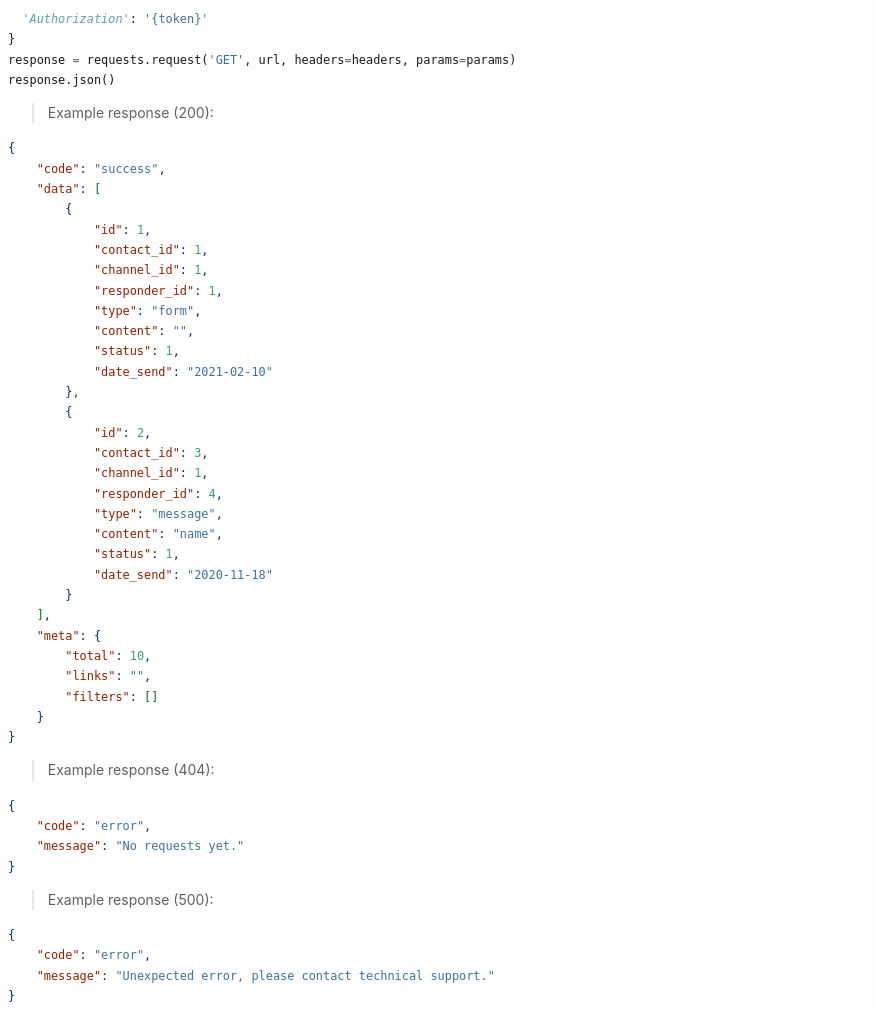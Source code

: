 ```python
  'Authorization': '{token}'
}
response = requests.request('GET', url, headers=headers, params=params)
response.json()
```


> Example response (200):

```json
{
    "code": "success",
    "data": [
        {
            "id": 1,
            "contact_id": 1,
            "channel_id": 1,
            "responder_id": 1,
            "type": "form",
            "content": "",
            "status": 1,
            "date_send": "2021-02-10"
        },
        {
            "id": 2,
            "contact_id": 3,
            "channel_id": 1,
            "responder_id": 4,
            "type": "message",
            "content": "name",
            "status": 1,
            "date_send": "2020-11-18"
        }
    ],
    "meta": {
        "total": 10,
        "links": "",
        "filters": []
    }
}
```
> Example response (404):

```json
{
    "code": "error",
    "message": "No requests yet."
}
```
> Example response (500):

```json
{
    "code": "error",
    "message": "Unexpected error, please contact technical support."
}
```
